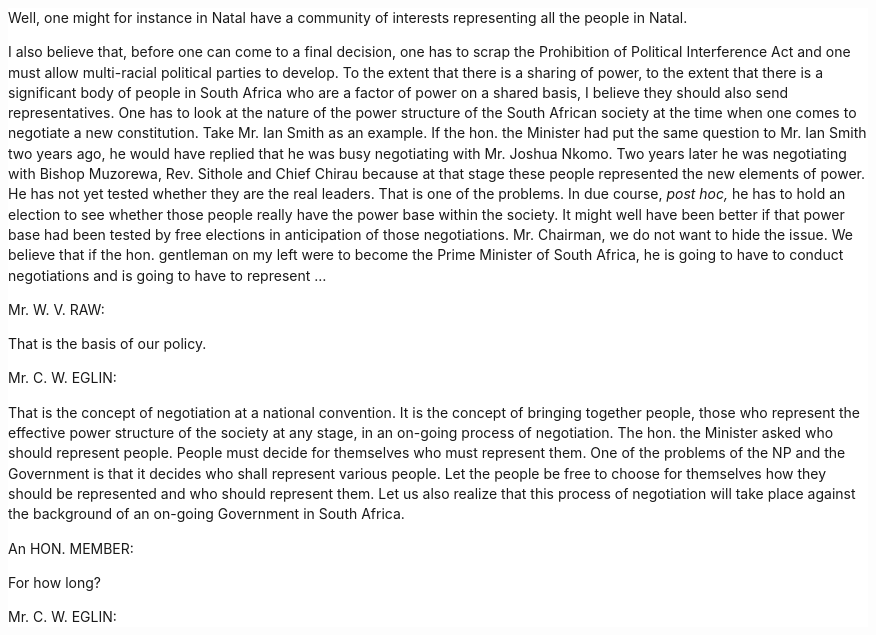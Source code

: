 <p>Well, one might for instance in Natal have a community of interests representing all the people in Natal.</p>

<p>I also believe that, before one can come to a final decision, one has to scrap the Prohibition of Political Interference Act and one must allow multi-racial political parties to develop. To the extent that there is a sharing of power, to the extent that there is a significant body of people in South Africa who are a factor of power on a shared basis, I believe they should also send representatives. One has to look at the nature of the power structure of the South African society at the time when one comes to negotiate a new constitution. Take Mr. Ian Smith as an example. If the hon. the Minister had put the same question to Mr. Ian Smith two years ago, he would have replied that he was busy negotiating with Mr. Joshua Nkomo. Two years later he was negotiating with Bishop Muzorewa, Rev. Sithole and Chief Chirau because at that stage these people represented the new elements of power. He has not yet tested whether they are the real leaders. That is one of the problems. In due course, <i>post hoc,</i> he has to hold an election to see whether those people really have the power base within the society. It might well have been better if that power base had been tested by free elections in anticipation of those negotiations. Mr. Chairman, we do not want to hide the issue. We believe that if the hon. gentleman on my left were to become the Prime Minister of South Africa, he is going to have to conduct negotiations and is going to have to represent &#x2026;</p>

</speech>

<speech by="#raw">

<from>Mr. <person refersTo="hansard_za">W. V. RAW</person>:</from>

<p>That is the basis of our policy.</p>

</speech>

<speech by="#eglin">

<from>Mr. <person refersTo="hansard_za">C. W. EGLIN</person>:</from>

<p>That is the concept of negotiation at a national convention. It is the concept of bringing together people, those who represent the effective power structure of the society at any stage, in an on-going process of negotiation. The hon. the Minister asked who should represent people. People must decide for themselves who must represent them. One of the problems of the NP and the Government is that it decides who shall represent various people. Let the people be free to choose for themselves how they should be represented and who should represent them. Let us also realize that this process of negotiation will take place against the background of an on-going Government in South Africa.</p>

</speech>

<speech by="#hon_member">

<from>An <person refersTo="hansard_za">HON. MEMBER</person>:</from>

<p>For how long?</p>

</speech>

<speech by="#eglin">

<from>Mr. <person refersTo="hansard_za">C. W. EGLIN</person>:</from>
